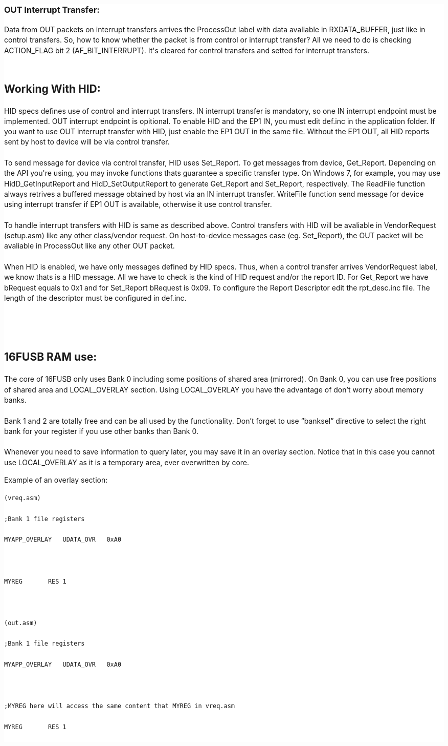 </code></pre>

<h3>OUT Interrupt Transfer:</h3>
Data from OUT packets on interrupt transfers arrives the ProcessOut label with data avaliable in RXDATA_BUFFER,  just like in control transfers. So, how to know whether the packet is from control or interrupt transfer? All we need to do is checking ACTION_FLAG bit 2 (AF_BIT_INTERRUPT). It's cleared for control transfers and setted for interrupt transfers.<br><br>

<h2>Working With HID:</h2>

HID specs defines use of control and interrupt transfers. IN interrupt transfer is mandatory, so one IN interrupt endpoint must be implemented. OUT interrupt endpoint is opitional. To enable HID and the EP1 IN, you must edit def.inc in the application folder. If you want to use OUT interrupt transfer with HID, just enable the EP1 OUT in the same file. Without the EP1 OUT, all HID reports sent by host to device will be via control transfer.<br>
<br>
To send message for device via control transfer, HID uses Set_Report. To get messages from device, Get_Report. Depending on the API you're using, you may invoke functions thats guarantee a specific transfer type. On Windows 7, for example, you may use HidD_GetInputReport and HidD_SetOutputReport to generate Get_Report and Set_Report, respectively. The ReadFile function always retrives a buffered message obtained by host via an IN interrupt transfer. WriteFile function send message for device using interrupt transfer if EP1 OUT is available, otherwise it use control transfer.<br>
<br>
To handle interrupt transfers with HID is same as described above. Control transfers with HID will be avaliable in VendorRequest (setup.asm) like any other class/vendor request. On host-to-device messages case (eg. Set_Report), the OUT packet will be avaliable in ProcessOut like any other OUT packet.<br>
<br>
When HID is enabled, we have only messages defined by HID specs. Thus, when a control transfer arrives VendorRequest label, we know thats is a HID message. All we have to check is the kind of HID request and/or the report ID. For Get_Report we have bRequest equals to 0x1 and for Set_Report bRequest is 0x09. To configure the Report Descriptor edit the rpt_desc.inc file. The length of the descriptor must be configured in def.inc.<br>
<br>
<br>
<br>
<h2>16FUSB RAM use:</h2>

The core of 16FUSB only uses Bank 0 including some positions of shared area (mirrored). On Bank 0, you can use free positions of shared area and LOCAL_OVERLAY section. Using LOCAL_OVERLAY you have the advantage of don’t worry about memory banks.<br>
<br>
Bank 1 and 2 are totally free and can be all used by the functionality. Don’t forget to use “banksel” directive to select the right bank for your register if you use other banks than Bank 0.<br>
<br>
Whenever you need to save information to query later, you may save it in an overlay section. Notice that in this case you cannot use LOCAL_OVERLAY as it is a temporary area, ever overwritten by core.<br>

Example of an overlay section:<br>
<pre><code>(vreq.asm)<br>
;Bank 1 file registers<br>
MYAPP_OVERLAY	UDATA_OVR 	0xA0<br>
<br>
MYREG		RES	1<br>
<br>
(out.asm)<br>
;Bank 1 file registers<br>
MYAPP_OVERLAY	UDATA_OVR 	0xA0<br>
<br>
;MYREG here will access the same content that MYREG in vreq.asm<br>
MYREG		RES	1<br>
</code></pre>
